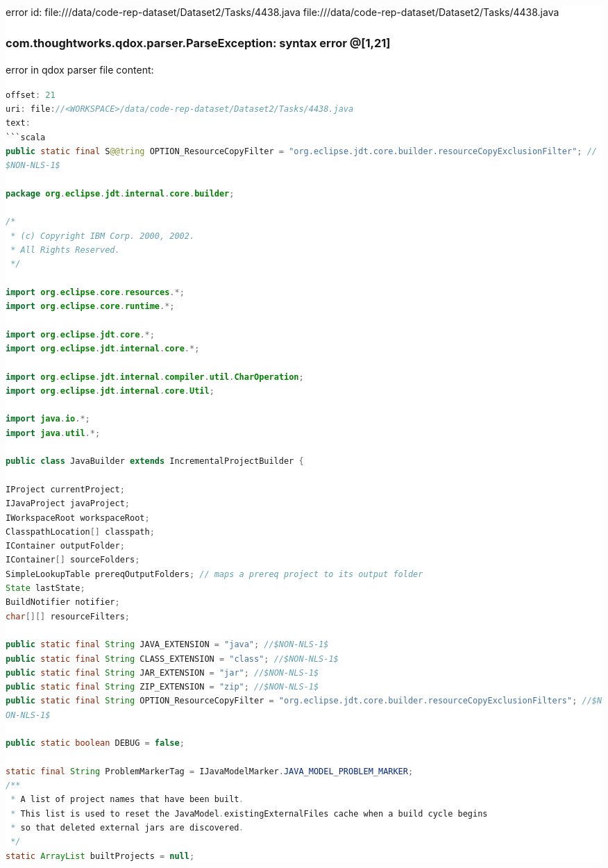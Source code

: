 error id: file://<WORKSPACE>/data/code-rep-dataset/Dataset2/Tasks/4438.java
file://<WORKSPACE>/data/code-rep-dataset/Dataset2/Tasks/4438.java
### com.thoughtworks.qdox.parser.ParseException: syntax error @[1,21]

error in qdox parser
file content:
```java
offset: 21
uri: file://<WORKSPACE>/data/code-rep-dataset/Dataset2/Tasks/4438.java
text:
```scala
public static final S@@tring OPTION_ResourceCopyFilter = "org.eclipse.jdt.core.builder.resourceCopyExclusionFilter"; //$NON-NLS-1$

package org.eclipse.jdt.internal.core.builder;

/*
 * (c) Copyright IBM Corp. 2000, 2002.
 * All Rights Reserved.
 */

import org.eclipse.core.resources.*;
import org.eclipse.core.runtime.*;

import org.eclipse.jdt.core.*;
import org.eclipse.jdt.internal.core.*;

import org.eclipse.jdt.internal.compiler.util.CharOperation;
import org.eclipse.jdt.internal.core.Util;

import java.io.*;
import java.util.*;

public class JavaBuilder extends IncrementalProjectBuilder {

IProject currentProject;
IJavaProject javaProject;
IWorkspaceRoot workspaceRoot;
ClasspathLocation[] classpath;
IContainer outputFolder;
IContainer[] sourceFolders;
SimpleLookupTable prereqOutputFolders; // maps a prereq project to its output folder
State lastState;
BuildNotifier notifier;
char[][] resourceFilters;

public static final String JAVA_EXTENSION = "java"; //$NON-NLS-1$
public static final String CLASS_EXTENSION = "class"; //$NON-NLS-1$
public static final String JAR_EXTENSION = "jar"; //$NON-NLS-1$
public static final String ZIP_EXTENSION = "zip"; //$NON-NLS-1$
public static final String OPTION_ResourceCopyFilter = "org.eclipse.jdt.core.builder.resourceCopyExclusionFilters"; //$NON-NLS-1$

public static boolean DEBUG = false;

static final String ProblemMarkerTag = IJavaModelMarker.JAVA_MODEL_PROBLEM_MARKER;
/**
 * A list of project names that have been built.
 * This list is used to reset the JavaModel.existingExternalFiles cache when a build cycle begins
 * so that deleted external jars are discovered.
 */
static ArrayList builtProjects = null;

```